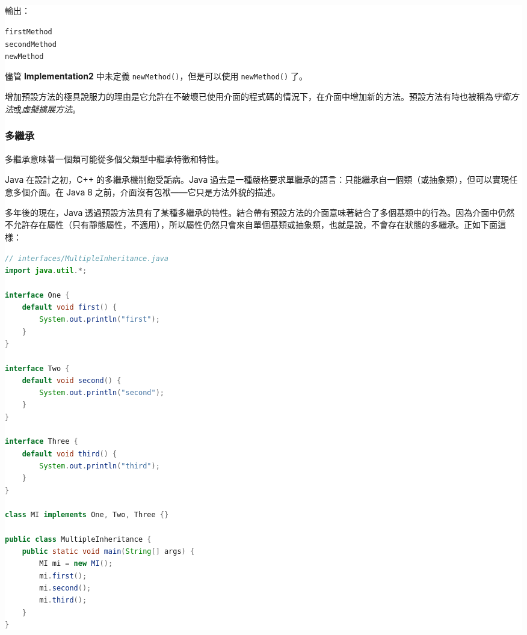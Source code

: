 輸出：

```
firstMethod
secondMethod
newMethod
```

儘管 **Implementation2** 中未定義 `newMethod()`，但是可以使用 `newMethod()` 了。 

增加預設方法的極具說服力的理由是它允許在不破壞已使用介面的程式碼的情況下，在介面中增加新的方法。預設方法有時也被稱為*守衛方法*或*虛擬擴展方法*。

### 多繼承

多繼承意味著一個類可能從多個父類型中繼承特徵和特性。

Java 在設計之初，C++ 的多繼承機制飽受詬病。Java 過去是一種嚴格要求單繼承的語言：只能繼承自一個類（或抽象類），但可以實現任意多個介面。在 Java 8 之前，介面沒有包袱——它只是方法外貌的描述。

多年後的現在，Java 透過預設方法具有了某種多繼承的特性。結合帶有預設方法的介面意味著結合了多個基類中的行為。因為介面中仍然不允許存在屬性（只有靜態屬性，不適用），所以屬性仍然只會來自單個基類或抽象類，也就是說，不會存在狀態的多繼承。正如下面這樣：

```java
// interfaces/MultipleInheritance.java
import java.util.*;

interface One {
    default void first() {
        System.out.println("first");
    }
}

interface Two {
    default void second() {
        System.out.println("second");
    }
}

interface Three {
    default void third() {
        System.out.println("third");
    }
}

class MI implements One, Two, Three {}

public class MultipleInheritance {
    public static void main(String[] args) {
        MI mi = new MI();
        mi.first();
        mi.second();
        mi.third();
    }
}
```
